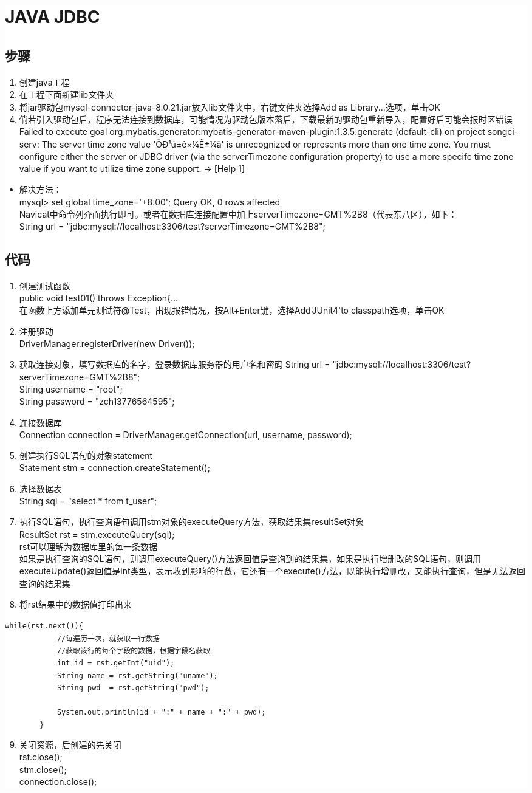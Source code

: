 # JAVA JDBC
## 步骤
1. 创建java工程
2. 在工程下面新建lib文件夹
3. 将jar驱动包mysql-connector-java-8.0.21.jar放入lib文件夹中，右键文件夹选择Add as Library...选项，单击OK
4. 倘若引入驱动包后，程序无法连接到数据库，可能情况为驱动包版本落后，下载最新的驱动包重新导入，配置好后可能会报时区错误  
Failed to execute goal org.mybatis.generator:mybatis-generator-maven-plugin:1.3.5:generate (default-cli) on project songci-serv: The server time zone value 'ÖÐ¹ú±ê×¼Ê±¼ä' is unrecognized or represents more than one time zone. You must configure either the server or JDBC driver (via the serverTimezone configuration property) to use a more specifc time zone value if you want to utilize time zone support. -> [Help 1]  
- 解决方法：  
mysql> set global time_zone='+8:00';
Query OK, 0 rows affected  
Navicat中命令列介面执行即可。或者在数据库连接配置中加上serverTimezone=GMT%2B8（代表东八区），如下：  
String url = "jdbc:mysql://localhost:3306/test?serverTimezone=GMT%2B8";

## 代码
1. 创建测试函数  
public void test01() throws Exception{...  
在函数上方添加单元测试符@Test，出现报错情况，按Alt+Enter键，选择Add'JUnit4'to classpath选项，单击OK

2. 注册驱动  
DriverManager.registerDriver(new Driver());
3. 获取连接对象，填写数据库的名字，登录数据库服务器的用户名和密码
String url = "jdbc:mysql://localhost:3306/test?serverTimezone=GMT%2B8";  
String username = "root";  
String password = "zch13776564595";
4. 连接数据库  
 Connection connection = DriverManager.getConnection(url, username, password);
5. 创建执行SQL语句的对象statement  
Statement stm = connection.createStatement();
6. 选择数据表  
String sql = "select * from t_user";
7. 执行SQL语句，执行查询语句调用stm对象的executeQuery方法，获取结果集resultSet对象  
ResultSet rst = stm.executeQuery(sql);  
rst可以理解为数据库里的每一条数据  
如果是执行查询的SQL语句，则调用executeQuery()方法返回值是查询到的结果集，如果是执行增删改的SQL语句，则调用executeUpdate()返回值是int类型，表示收到影响的行数，它还有一个execute()方法，既能执行增删改，又能执行查询，但是无法返回查询的结果集  

8. 将rst结果中的数据值打印出来
```
while(rst.next()){
            //每遍历一次，就获取一行数据
            //获取该行的每个字段的数据，根据字段名获取
            int id = rst.getInt("uid");
            String name = rst.getString("uname");
            String pwd  = rst.getString("pwd");

            System.out.println(id + ":" + name + ":" + pwd);
        }
```
9. 关闭资源，后创建的先关闭  
rst.close();  
stm.close();  
connection.close();  
